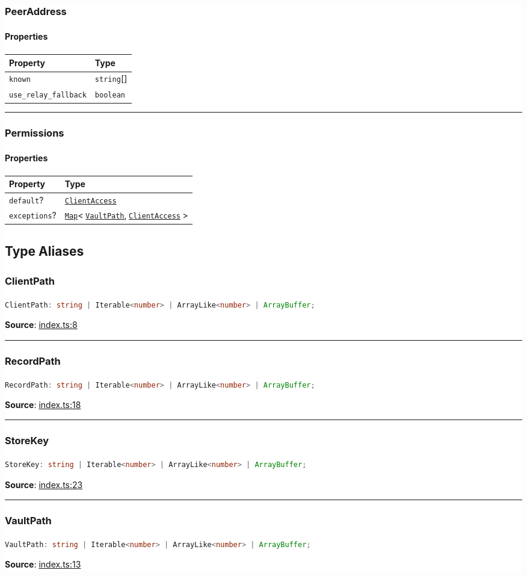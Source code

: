 ### PeerAddress

#### Properties

| Property                                                                       | Type       |
| :----------------------------------------------------------------------------- | :--------- |
| <a id="known" name="known"></a> `known`                                        | `string`[] |
| <a id="use_relay_fallback" name="use_relay_fallback"></a> `use_relay_fallback` | `boolean`  |

---

### Permissions

#### Properties

| Property                                                | Type                                                                                                                                                                                                                        |
| :------------------------------------------------------ | :-------------------------------------------------------------------------------------------------------------------------------------------------------------------------------------------------------------------------- |
| <a id="default" name="default"></a> `default`?          | [`ClientAccess`](/references/javascript/stronghold/#clientaccess)                                                                                                                                                           |
| <a id="exceptions" name="exceptions"></a> `exceptions`? | [`Map`](https://developer.mozilla.org/docs/Web/JavaScript/Reference/Global_Objects/Map)\< [`VaultPath`](/references/javascript/stronghold/#vaultpath), [`ClientAccess`](/references/javascript/stronghold/#clientaccess) \> |

## Type Aliases

### ClientPath

```ts
ClientPath: string | Iterable<number> | ArrayLike<number> | ArrayBuffer;
```

**Source**: [index.ts:8](https://github.com/tauri-apps/plugins-workspace/blob/v2/plugins/stronghold/guest-js/index.ts#L8)

---

### RecordPath

```ts
RecordPath: string | Iterable<number> | ArrayLike<number> | ArrayBuffer;
```

**Source**: [index.ts:18](https://github.com/tauri-apps/plugins-workspace/blob/v2/plugins/stronghold/guest-js/index.ts#L18)

---

### StoreKey

```ts
StoreKey: string | Iterable<number> | ArrayLike<number> | ArrayBuffer;
```

**Source**: [index.ts:23](https://github.com/tauri-apps/plugins-workspace/blob/v2/plugins/stronghold/guest-js/index.ts#L23)

---

### VaultPath

```ts
VaultPath: string | Iterable<number> | ArrayLike<number> | ArrayBuffer;
```

**Source**: [index.ts:13](https://github.com/tauri-apps/plugins-workspace/blob/v2/plugins/stronghold/guest-js/index.ts#L13)
